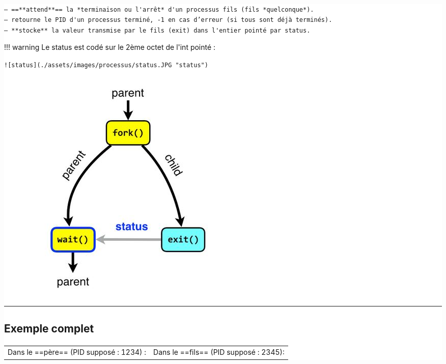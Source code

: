     – ==**attend**== la *terminaison ou l'arrêt* d'un processus fils (fils *quelconque*).  
    – retourne le PID d'un processus terminé, -1 en cas d’erreur (si tous sont déjà terminés).  
    – **stocke** la valeur transmise par le fils (exit) dans l'entier pointé par status.
    
    
!!! warning 
    Le status est codé sur le 2ème octet de l'int pointé :
    
    ![status](./assets/images/processus/status.JPG "status")


![progwait](./assets/images/processus/progwait.JPG "progwait")


--- 

## Exemple complet

<table border="0">
<tr>
    <td>
        Dans le ==père== (PID supposé : 1234) :
    </td> 
    <td>
        Dans le ==fils== (PID supposé : 2345):
    </td>
</tr>
